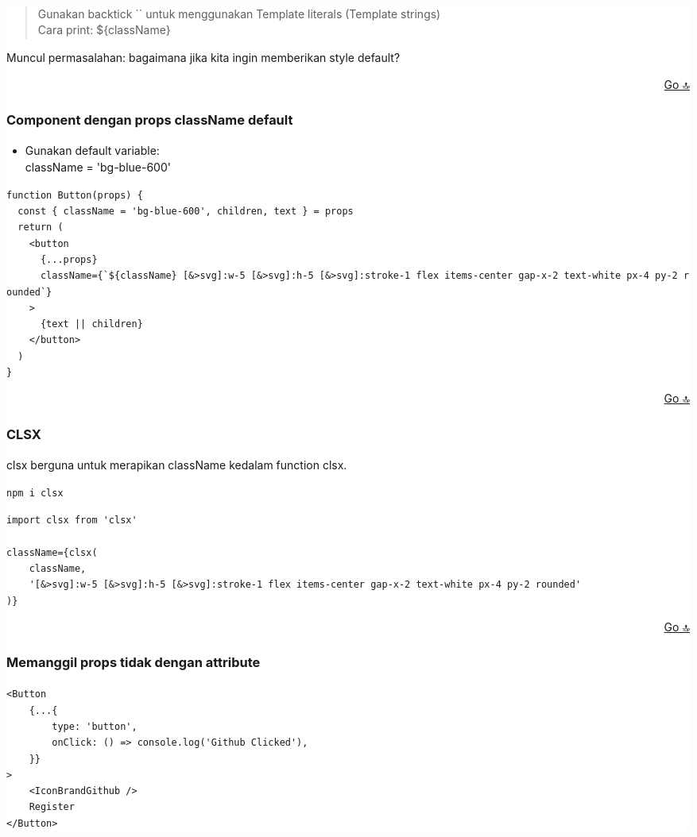 > Gunakan backtick `` untuk menggunakan Template literals (Template strings) <br>
> Cara print: ${className}

Muncul permasalahan: bagaimana jika kita ingin memberikan style default?

<p align="right"><a href="#catatanrangkumanku-saat-belajar">Go 🔝</a></p>

### Component dengan props className default

- Gunakan default variable:<br>
  className = 'bg-blue-600'

```
function Button(props) {
  const { className = 'bg-blue-600', children, text } = props
  return (
    <button
      {...props}
      className={`${className} [&>svg]:w-5 [&>svg]:h-5 [&>svg]:stroke-1 flex items-center gap-x-2 text-white px-4 py-2 rounded`}
    >
      {text || children}
    </button>
  )
}
```

<p align="right"><a href="#catatanrangkumanku-saat-belajar">Go 🔝</a></p>

### CLSX

clsx berguna untuk merapikan className kedalam function clsx.

```
npm i clsx
```

```
import clsx from 'clsx'

className={clsx(
    className,
    '[&>svg]:w-5 [&>svg]:h-5 [&>svg]:stroke-1 flex items-center gap-x-2 text-white px-4 py-2 rounded'
)}
```

<p align="right"><a href="#catatanrangkumanku-saat-belajar">Go 🔝</a></p>

### Memanggil props tidak dengan attribute

```
<Button
    {...{
        type: 'button',
        onClick: () => console.log('Github Clicked'),
    }}
>
    <IconBrandGithub />
    Register
</Button>
```
